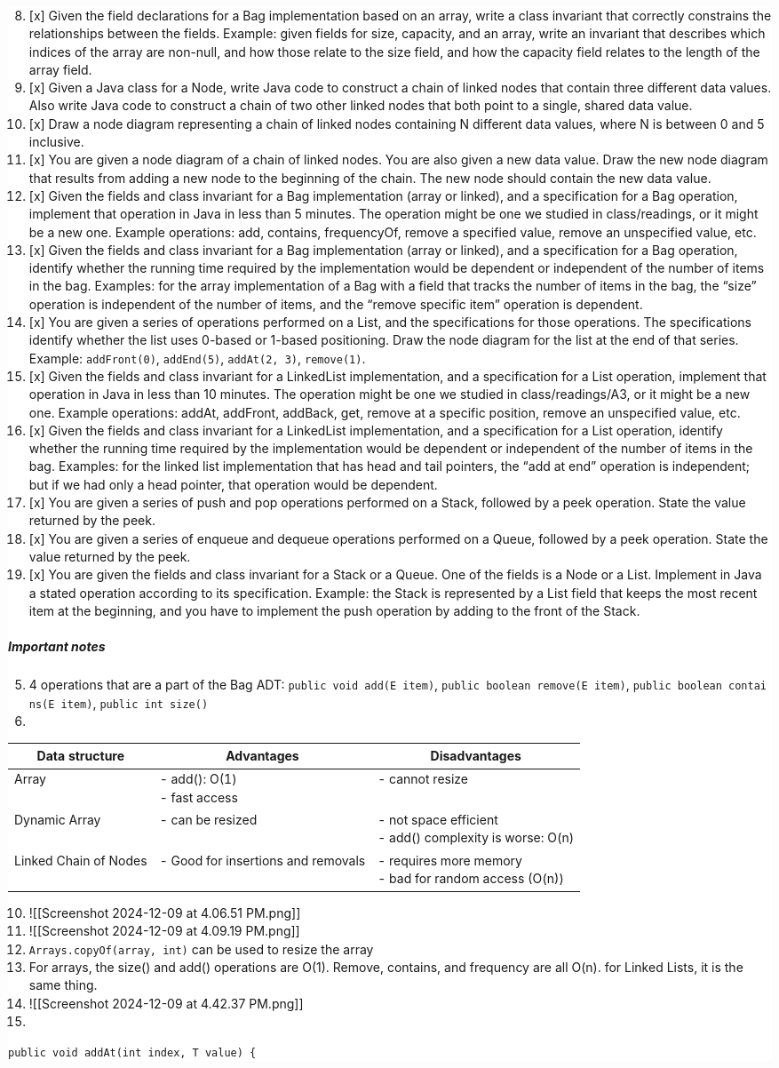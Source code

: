 8. [x] Given the field declarations for a Bag implementation based on an array, write a class invariant that correctly constrains the relationships between the fields. Example: given fields for size, capacity, and an array, write an invariant that describes which indices of the array are non-null, and how those relate to the size field, and how the capacity field relates to the length of the array field.
9. [x] Given a Java class for a Node, write Java code to construct a chain of linked nodes that contain three different data values. Also write Java code to construct a chain of two other linked nodes that both point to a single, shared data value.
10. [x] Draw a node diagram representing a chain of linked nodes containing N different data values, where N is between 0 and 5 inclusive.
11. [x] You are given a node diagram of a chain of linked nodes. You are also given a new data value. Draw the new node diagram that results from adding a new node to the beginning of the chain. The new node should contain the new data value.
12. [x] Given the fields and class invariant for a Bag implementation (array or linked), and a specification for a Bag operation, implement that operation in Java in less than 5 minutes. The operation might be one we studied in class/readings, or it might be a new one. Example operations: add, contains, frequencyOf, remove a specified value, remove an unspecified value, etc.
13. [x] Given the fields and class invariant for a Bag implementation (array or linked), and a specification for a Bag operation, identify whether the running time required by the implementation would be dependent or independent of the number of items in the bag. Examples: for the array implementation of a Bag with a field that tracks the number of items in the bag, the “size” operation is independent of the number of items, and the “remove specific item” operation is dependent.
14. [x] You are given a series of operations performed on a List, and the specifications for those operations. The specifications identify whether the list uses 0-based or 1-based positioning. Draw the node diagram for the list at the end of that series. Example: `addFront(0)`, `addEnd(5)`, `addAt(2, 3)`, `remove(1)`.
15. [x] Given the fields and class invariant for a LinkedList implementation, and a specification for a List operation, implement that operation in Java in less than 10 minutes. The operation might be one we studied in class/readings/A3, or it might be a new one. Example operations: addAt, addFront, addBack, get, remove at a specific position, remove an unspecified value, etc.
16. [x] Given the fields and class invariant for a LinkedList implementation, and a specification for a List operation, identify whether the running time required by the implementation would be dependent or independent of the number of items in the bag. Examples: for the linked list implementation that has head and tail pointers, the “add at end” operation is independent; but if we had only a head pointer, that operation would be dependent.
17. [x] You are given a series of push and pop operations performed on a Stack, followed by a peek operation. State the value returned by the peek.
18. [x] You are given a series of enqueue and dequeue operations performed on a Queue, followed by a peek operation. State the value returned by the peek.
19. [x] You are given the fields and class invariant for a Stack or a Queue. One of the fields is a Node or a List. Implement in Java a stated operation according to its specification. Example: the Stack is represented by a List field that keeps the most recent item at the beginning, and you have to implement the push operation by adding to the front of the Stack.
##### Important notes
5. 4 operations that are a part of the Bag ADT: `public void add(E item)`, `public boolean remove(E item)`, `public boolean contains(E item)`, `public int size()`
7. 

| Data structure        | Advantages                         | Disadvantages                                               |
| --------------------- | ---------------------------------- | ----------------------------------------------------------- |
| Array                 | - add(): O(1)<br>- fast access     | - cannot resize<br>                                         |
| Dynamic Array         | - can be resized                   | - not space efficient <br>- add() complexity is worse: O(n) |
| Linked Chain of Nodes | - Good for insertions and removals | - requires more memory<br>- bad for random access (O(n))    |
10. ![[Screenshot 2024-12-09 at 4.06.51 PM.png]]
11. ![[Screenshot 2024-12-09 at 4.09.19 PM.png]]
12. `Arrays.copyOf(array, int)` can be used to resize the array 
13. For arrays, the size() and add() operations are O(1). Remove, contains, and frequency are all O(n). for Linked Lists, it is the same thing. 
14. ![[Screenshot 2024-12-09 at 4.42.37 PM.png]]
15. 
```
public void addAt(int index, T value) {
```